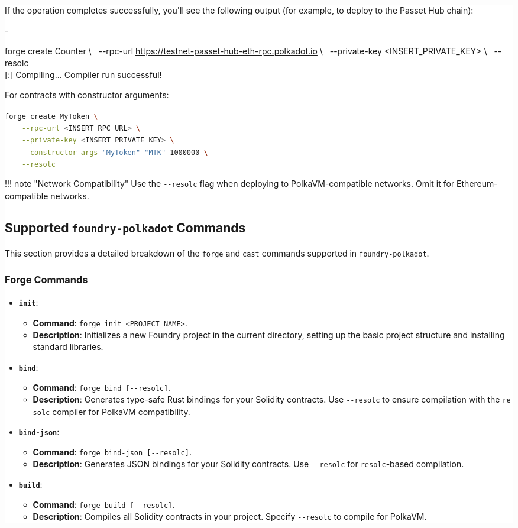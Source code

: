 If the operation completes successfully, you'll see the following output (for example, to deploy to the Passet Hub chain):

-<div id="termynal" data-termynal>
  <span data-ty="input"><span class="file-path"></span>forge create Counter &bsol;</span>
  <span data-ty>&nbsp;&nbsp;--rpc-url https://testnet-passet-hub-eth-rpc.polkadot.io &bsol;</span>
  <span data-ty>&nbsp;&nbsp;--private-key &lt;INSERT_PRIVATE_KEY&gt; &bsol;</span>
  <span data-ty>&nbsp;&nbsp;--resolc</span>
  <br />
  <span data-ty>[:] Compiling...</span>
  <span data-ty>Compiler run successful!</span>
</div>


For contracts with constructor arguments:

```bash
forge create MyToken \
    --rpc-url <INSERT_RPC_URL> \
    --private-key <INSERT_PRIVATE_KEY> \
    --constructor-args "MyToken" "MTK" 1000000 \
    --resolc
```

!!! note "Network Compatibility"
    Use the `--resolc` flag when deploying to PolkaVM-compatible networks. Omit it for Ethereum-compatible networks.

## Supported `foundry-polkadot` Commands

This section provides a detailed breakdown of the `forge` and `cast` commands supported in `foundry-polkadot`.

### Forge Commands

- **`init`**:
    - **Command**: `forge init <PROJECT_NAME>`.
    - **Description**: Initializes a new Foundry project in the current directory, setting up the basic project structure and installing standard libraries.

- **`bind`**:
    - **Command**: `forge bind [--resolc]`.
    - **Description**: Generates type-safe Rust bindings for your Solidity contracts. Use `--resolc` to ensure compilation with the `resolc` compiler for PolkaVM compatibility.

- **`bind-json`**:
    - **Command**: `forge bind-json [--resolc]`.
    - **Description**: Generates JSON bindings for your Solidity contracts. Use `--resolc` for `resolc`-based compilation.

- **`build`**:
    - **Command**: `forge build [--resolc]`.
    - **Description**: Compiles all Solidity contracts in your project. Specify `--resolc` to compile for PolkaVM.
